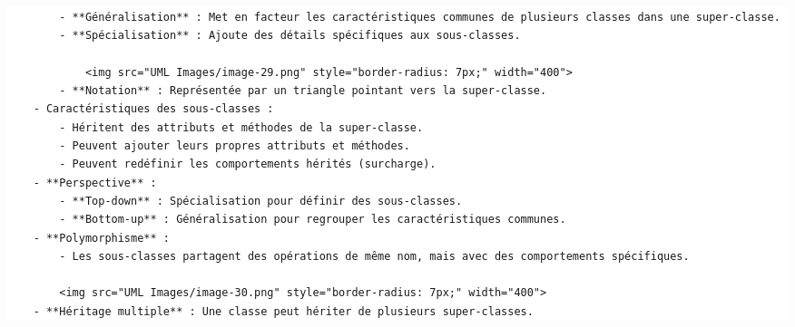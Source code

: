             - **Généralisation** : Met en facteur les caractéristiques communes de plusieurs classes dans une super-classe.
            - **Spécialisation** : Ajoute des détails spécifiques aux sous-classes.

                <img src="UML Images/image-29.png" style="border-radius: 7px;" width="400">
            - **Notation** : Représentée par un triangle pointant vers la super-classe.
        - Caractéristiques des sous-classes :
            - Héritent des attributs et méthodes de la super-classe.
            - Peuvent ajouter leurs propres attributs et méthodes.
            - Peuvent redéfinir les comportements hérités (surcharge).
        - **Perspective** :
            - **Top-down** : Spécialisation pour définir des sous-classes.
            - **Bottom-up** : Généralisation pour regrouper les caractéristiques communes.
        - **Polymorphisme** :
            - Les sous-classes partagent des opérations de même nom, mais avec des comportements spécifiques.
                
            <img src="UML Images/image-30.png" style="border-radius: 7px;" width="400">
        - **Héritage multiple** : Une classe peut hériter de plusieurs super-classes.
